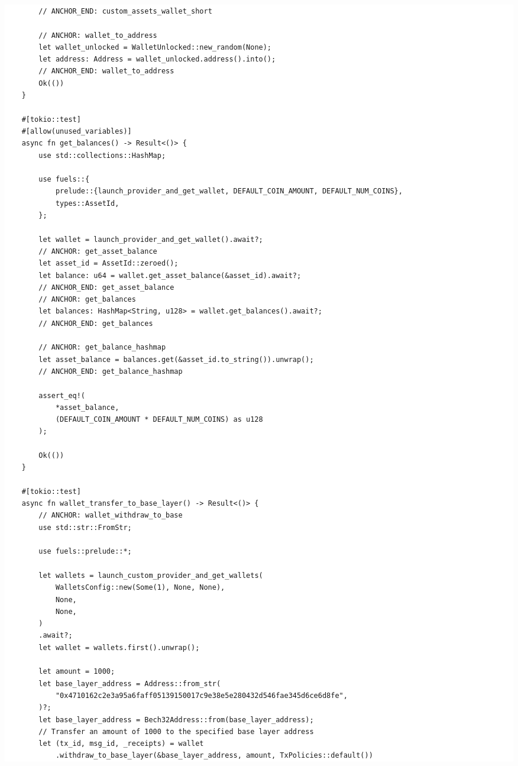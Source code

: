 ```rust,ignore
        // ANCHOR_END: custom_assets_wallet_short

        // ANCHOR: wallet_to_address
        let wallet_unlocked = WalletUnlocked::new_random(None);
        let address: Address = wallet_unlocked.address().into();
        // ANCHOR_END: wallet_to_address
        Ok(())
    }

    #[tokio::test]
    #[allow(unused_variables)]
    async fn get_balances() -> Result<()> {
        use std::collections::HashMap;

        use fuels::{
            prelude::{launch_provider_and_get_wallet, DEFAULT_COIN_AMOUNT, DEFAULT_NUM_COINS},
            types::AssetId,
        };

        let wallet = launch_provider_and_get_wallet().await?;
        // ANCHOR: get_asset_balance
        let asset_id = AssetId::zeroed();
        let balance: u64 = wallet.get_asset_balance(&asset_id).await?;
        // ANCHOR_END: get_asset_balance
        // ANCHOR: get_balances
        let balances: HashMap<String, u128> = wallet.get_balances().await?;
        // ANCHOR_END: get_balances

        // ANCHOR: get_balance_hashmap
        let asset_balance = balances.get(&asset_id.to_string()).unwrap();
        // ANCHOR_END: get_balance_hashmap

        assert_eq!(
            *asset_balance,
            (DEFAULT_COIN_AMOUNT * DEFAULT_NUM_COINS) as u128
        );

        Ok(())
    }

    #[tokio::test]
    async fn wallet_transfer_to_base_layer() -> Result<()> {
        // ANCHOR: wallet_withdraw_to_base
        use std::str::FromStr;

        use fuels::prelude::*;

        let wallets = launch_custom_provider_and_get_wallets(
            WalletsConfig::new(Some(1), None, None),
            None,
            None,
        )
        .await?;
        let wallet = wallets.first().unwrap();

        let amount = 1000;
        let base_layer_address = Address::from_str(
            "0x4710162c2e3a95a6faff05139150017c9e38e5e280432d546fae345d6ce6d8fe",
        )?;
        let base_layer_address = Bech32Address::from(base_layer_address);
        // Transfer an amount of 1000 to the specified base layer address
        let (tx_id, msg_id, _receipts) = wallet
            .withdraw_to_base_layer(&base_layer_address, amount, TxPolicies::default())
```